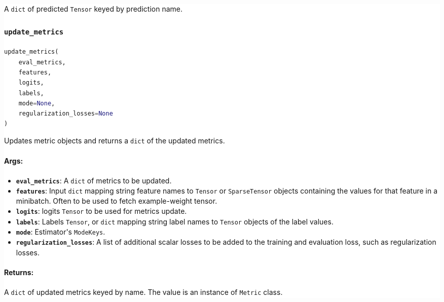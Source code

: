 A `dict` of predicted `Tensor` keyed by prediction name.

<h3 id="update_metrics"><code>update_metrics</code></h3>

``` python
update_metrics(
    eval_metrics,
    features,
    logits,
    labels,
    mode=None,
    regularization_losses=None
)
```

Updates metric objects and returns a `dict` of the updated metrics.

#### Args:

* <b>`eval_metrics`</b>: A `dict` of metrics to be updated.
* <b>`features`</b>: Input `dict` mapping string feature names to `Tensor` or
    `SparseTensor` objects containing the values for that feature in a
    minibatch. Often to be used to fetch example-weight tensor.
* <b>`logits`</b>: logits `Tensor` to be used for metrics update.
* <b>`labels`</b>: Labels `Tensor`, or `dict` mapping string label names to `Tensor`
    objects of the label values.
* <b>`mode`</b>: Estimator's `ModeKeys`.
* <b>`regularization_losses`</b>: A list of additional scalar losses to be added to
    the training and evaluation loss, such as regularization losses.


#### Returns:

A `dict` of updated metrics keyed by name. The value is an instance of
`Metric` class.



